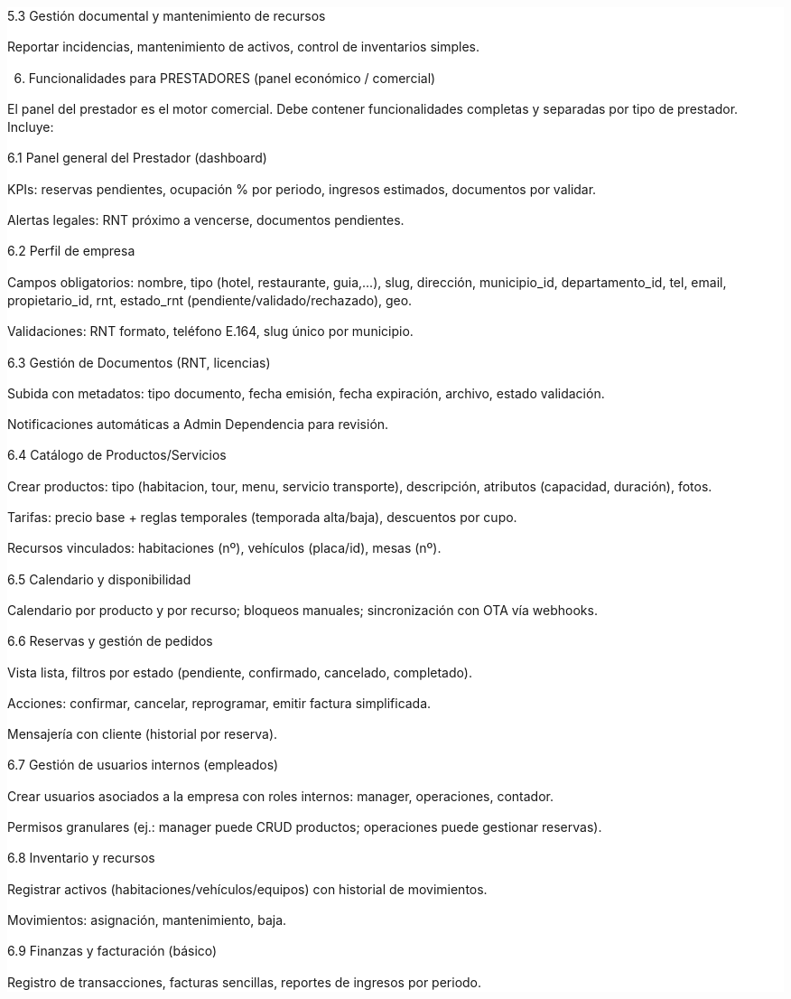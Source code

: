 5.3 Gestión documental y mantenimiento de recursos

Reportar incidencias, mantenimiento de activos, control de inventarios simples.

6. Funcionalidades para PRESTADORES (panel económico / comercial)

El panel del prestador es el motor comercial. Debe contener funcionalidades completas y separadas por tipo de prestador. Incluye:

6.1 Panel general del Prestador (dashboard)

KPIs: reservas pendientes, ocupación % por periodo, ingresos estimados, documentos por validar.

Alertas legales: RNT próximo a vencerse, documentos pendientes.

6.2 Perfil de empresa

Campos obligatorios: nombre, tipo (hotel, restaurante, guia,...), slug, dirección, municipio_id, departamento_id, tel, email, propietario_id, rnt, estado_rnt (pendiente/validado/rechazado), geo.

Validaciones: RNT formato, teléfono E.164, slug único por municipio.

6.3 Gestión de Documentos (RNT, licencias)

Subida con metadatos: tipo documento, fecha emisión, fecha expiración, archivo, estado validación.

Notificaciones automáticas a Admin Dependencia para revisión.

6.4 Catálogo de Productos/Servicios

Crear productos: tipo (habitacion, tour, menu, servicio transporte), descripción, atributos (capacidad, duración), fotos.

Tarifas: precio base + reglas temporales (temporada alta/baja), descuentos por cupo.

Recursos vinculados: habitaciones (nº), vehículos (placa/id), mesas (nº).

6.5 Calendario y disponibilidad

Calendario por producto y por recurso; bloqueos manuales; sincronización con OTA vía webhooks.

6.6 Reservas y gestión de pedidos

Vista lista, filtros por estado (pendiente, confirmado, cancelado, completado).

Acciones: confirmar, cancelar, reprogramar, emitir factura simplificada.

Mensajería con cliente (historial por reserva).

6.7 Gestión de usuarios internos (empleados)

Crear usuarios asociados a la empresa con roles internos: manager, operaciones, contador.

Permisos granulares (ej.: manager puede CRUD productos; operaciones puede gestionar reservas).

6.8 Inventario y recursos

Registrar activos (habitaciones/vehículos/equipos) con historial de movimientos.

Movimientos: asignación, mantenimiento, baja.

6.9 Finanzas y facturación (básico)

Registro de transacciones, facturas sencillas, reportes de ingresos por periodo.
